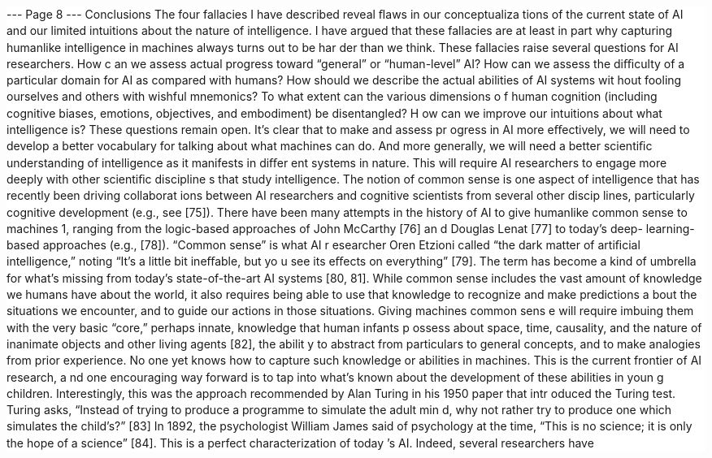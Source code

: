 --- Page 8 ---
Conclusions
The four fallacies I have described reveal ﬂaws in our conceptualiza tions of the current state of AI and our
limited intuitions about the nature of intelligence. I have argued that these fallacies are at least in part why
capturing humanlike intelligence in machines always turns out to be har der than we think.
These fallacies raise several questions for AI researchers. How c an we assess actual progress toward “general”
or “human-level” AI? How can we assess the diﬃculty of a particular domain for AI as compared with
humans? How should we describe the actual abilities of AI systems wit hout fooling ourselves and others
with wishful mnemonics? To what extent can the various dimensions o f human cognition (including cognitive
biases, emotions, objectives, and embodiment) be disentangled? H ow can we improve our intuitions about
what intelligence is?
These questions remain open. It’s clear that to make and assess pr ogress in AI more eﬀectively, we will need
to develop a better vocabulary for talking about what machines can do. And more generally, we will need a
better scientiﬁc understanding of intelligence as it manifests in diﬀer ent systems in nature. This will require
AI researchers to engage more deeply with other scientiﬁc discipline s that study intelligence.
The notion of common sense is one aspect of intelligence that has recently been driving collaborat ions between
AI researchers and cognitive scientists from several other discip lines, particularly cognitive development (e.g.,
see [75]). There have been many attempts in the history of AI to give humanlike common sense to machines 1,
ranging from the logic-based approaches of John McCarthy [76] an d Douglas Lenat [77] to today’s deep-
learning-based approaches (e.g., [78]). “Common sense” is what AI r esearcher Oren Etzioni called “the dark
matter of artiﬁcial intelligence,” noting “It’s a little bit ineﬀable, but yo u see its eﬀects on everything” [79].
The term has become a kind of umbrella for what’s missing from today’s state-of-the-art AI systems [80, 81].
While common sense includes the vast amount of knowledge we humans have about the world, it also requires
being able to use that knowledge to recognize and make predictions a bout the situations we encounter, and
to guide our actions in those situations. Giving machines common sens e will require imbuing them with the
very basic “core,” perhaps innate, knowledge that human infants p ossess about space, time, causality, and
the nature of inanimate objects and other living agents [82], the abilit y to abstract from particulars to general
concepts, and to make analogies from prior experience. No one yet knows how to capture such knowledge
or abilities in machines. This is the current frontier of AI research, a nd one encouraging way forward is to
tap into what’s known about the development of these abilities in youn g children. Interestingly, this was
the approach recommended by Alan Turing in his 1950 paper that intr oduced the Turing test. Turing asks,
“Instead of trying to produce a programme to simulate the adult min d, why not rather try to produce one
which simulates the child’s?” [83]
In 1892, the psychologist William James said of psychology at the time, “This is no science; it is only the
hope of a science” [84]. This is a perfect characterization of today ’s AI. Indeed, several researchers have